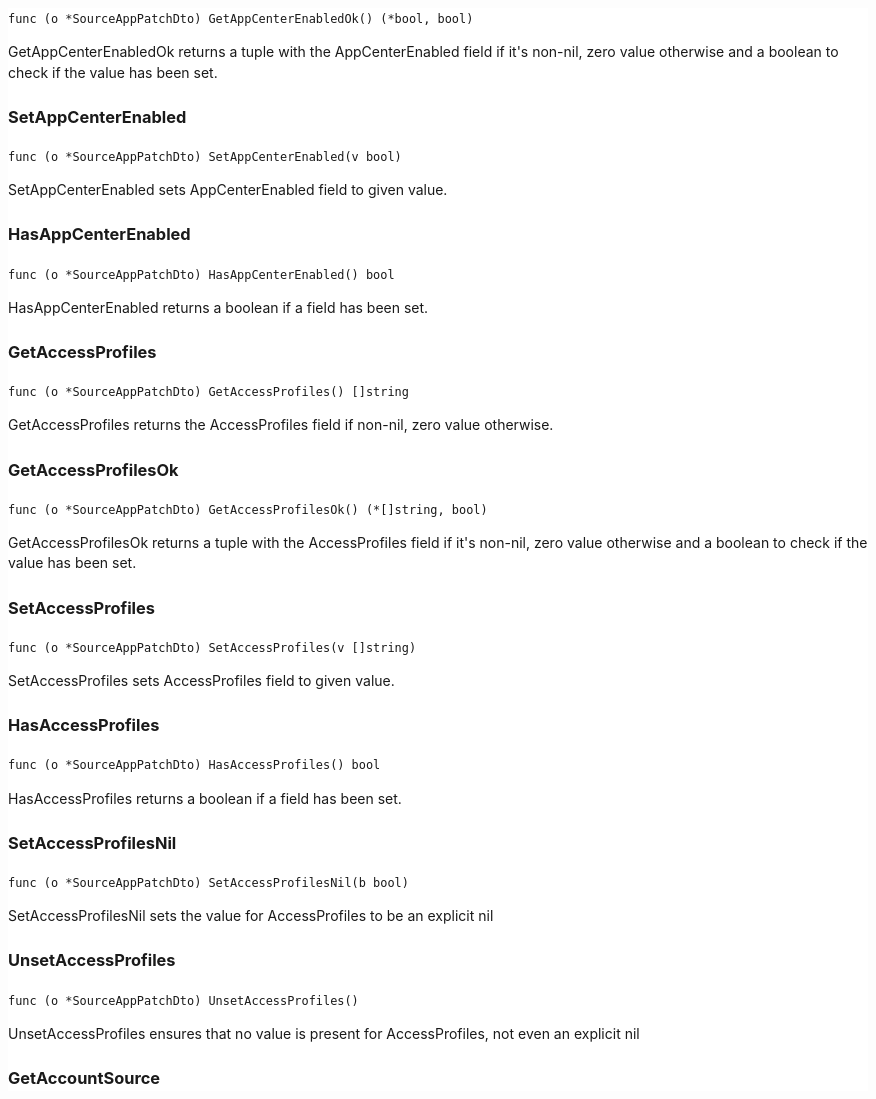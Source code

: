 `func (o *SourceAppPatchDto) GetAppCenterEnabledOk() (*bool, bool)`

GetAppCenterEnabledOk returns a tuple with the AppCenterEnabled field if it's non-nil, zero value otherwise
and a boolean to check if the value has been set.

### SetAppCenterEnabled

`func (o *SourceAppPatchDto) SetAppCenterEnabled(v bool)`

SetAppCenterEnabled sets AppCenterEnabled field to given value.

### HasAppCenterEnabled

`func (o *SourceAppPatchDto) HasAppCenterEnabled() bool`

HasAppCenterEnabled returns a boolean if a field has been set.

### GetAccessProfiles

`func (o *SourceAppPatchDto) GetAccessProfiles() []string`

GetAccessProfiles returns the AccessProfiles field if non-nil, zero value otherwise.

### GetAccessProfilesOk

`func (o *SourceAppPatchDto) GetAccessProfilesOk() (*[]string, bool)`

GetAccessProfilesOk returns a tuple with the AccessProfiles field if it's non-nil, zero value otherwise
and a boolean to check if the value has been set.

### SetAccessProfiles

`func (o *SourceAppPatchDto) SetAccessProfiles(v []string)`

SetAccessProfiles sets AccessProfiles field to given value.

### HasAccessProfiles

`func (o *SourceAppPatchDto) HasAccessProfiles() bool`

HasAccessProfiles returns a boolean if a field has been set.

### SetAccessProfilesNil

`func (o *SourceAppPatchDto) SetAccessProfilesNil(b bool)`

 SetAccessProfilesNil sets the value for AccessProfiles to be an explicit nil

### UnsetAccessProfiles
`func (o *SourceAppPatchDto) UnsetAccessProfiles()`

UnsetAccessProfiles ensures that no value is present for AccessProfiles, not even an explicit nil
### GetAccountSource
